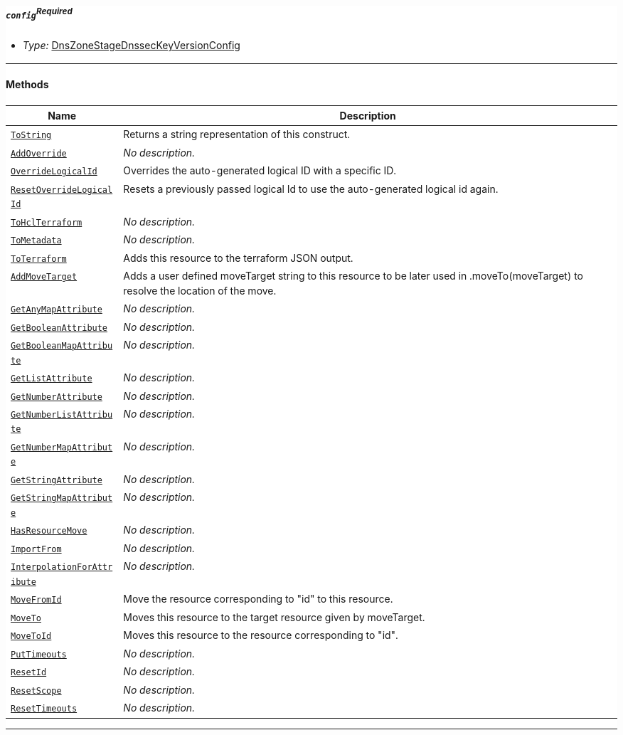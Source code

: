 
##### `config`<sup>Required</sup> <a name="config" id="rhizo-co-terraform-provider-oci.dnsZoneStageDnssecKeyVersion.DnsZoneStageDnssecKeyVersion.Initializer.parameter.config"></a>

- *Type:* <a href="#rhizo-co-terraform-provider-oci.dnsZoneStageDnssecKeyVersion.DnsZoneStageDnssecKeyVersionConfig">DnsZoneStageDnssecKeyVersionConfig</a>

---

#### Methods <a name="Methods" id="Methods"></a>

| **Name** | **Description** |
| --- | --- |
| <code><a href="#rhizo-co-terraform-provider-oci.dnsZoneStageDnssecKeyVersion.DnsZoneStageDnssecKeyVersion.toString">ToString</a></code> | Returns a string representation of this construct. |
| <code><a href="#rhizo-co-terraform-provider-oci.dnsZoneStageDnssecKeyVersion.DnsZoneStageDnssecKeyVersion.addOverride">AddOverride</a></code> | *No description.* |
| <code><a href="#rhizo-co-terraform-provider-oci.dnsZoneStageDnssecKeyVersion.DnsZoneStageDnssecKeyVersion.overrideLogicalId">OverrideLogicalId</a></code> | Overrides the auto-generated logical ID with a specific ID. |
| <code><a href="#rhizo-co-terraform-provider-oci.dnsZoneStageDnssecKeyVersion.DnsZoneStageDnssecKeyVersion.resetOverrideLogicalId">ResetOverrideLogicalId</a></code> | Resets a previously passed logical Id to use the auto-generated logical id again. |
| <code><a href="#rhizo-co-terraform-provider-oci.dnsZoneStageDnssecKeyVersion.DnsZoneStageDnssecKeyVersion.toHclTerraform">ToHclTerraform</a></code> | *No description.* |
| <code><a href="#rhizo-co-terraform-provider-oci.dnsZoneStageDnssecKeyVersion.DnsZoneStageDnssecKeyVersion.toMetadata">ToMetadata</a></code> | *No description.* |
| <code><a href="#rhizo-co-terraform-provider-oci.dnsZoneStageDnssecKeyVersion.DnsZoneStageDnssecKeyVersion.toTerraform">ToTerraform</a></code> | Adds this resource to the terraform JSON output. |
| <code><a href="#rhizo-co-terraform-provider-oci.dnsZoneStageDnssecKeyVersion.DnsZoneStageDnssecKeyVersion.addMoveTarget">AddMoveTarget</a></code> | Adds a user defined moveTarget string to this resource to be later used in .moveTo(moveTarget) to resolve the location of the move. |
| <code><a href="#rhizo-co-terraform-provider-oci.dnsZoneStageDnssecKeyVersion.DnsZoneStageDnssecKeyVersion.getAnyMapAttribute">GetAnyMapAttribute</a></code> | *No description.* |
| <code><a href="#rhizo-co-terraform-provider-oci.dnsZoneStageDnssecKeyVersion.DnsZoneStageDnssecKeyVersion.getBooleanAttribute">GetBooleanAttribute</a></code> | *No description.* |
| <code><a href="#rhizo-co-terraform-provider-oci.dnsZoneStageDnssecKeyVersion.DnsZoneStageDnssecKeyVersion.getBooleanMapAttribute">GetBooleanMapAttribute</a></code> | *No description.* |
| <code><a href="#rhizo-co-terraform-provider-oci.dnsZoneStageDnssecKeyVersion.DnsZoneStageDnssecKeyVersion.getListAttribute">GetListAttribute</a></code> | *No description.* |
| <code><a href="#rhizo-co-terraform-provider-oci.dnsZoneStageDnssecKeyVersion.DnsZoneStageDnssecKeyVersion.getNumberAttribute">GetNumberAttribute</a></code> | *No description.* |
| <code><a href="#rhizo-co-terraform-provider-oci.dnsZoneStageDnssecKeyVersion.DnsZoneStageDnssecKeyVersion.getNumberListAttribute">GetNumberListAttribute</a></code> | *No description.* |
| <code><a href="#rhizo-co-terraform-provider-oci.dnsZoneStageDnssecKeyVersion.DnsZoneStageDnssecKeyVersion.getNumberMapAttribute">GetNumberMapAttribute</a></code> | *No description.* |
| <code><a href="#rhizo-co-terraform-provider-oci.dnsZoneStageDnssecKeyVersion.DnsZoneStageDnssecKeyVersion.getStringAttribute">GetStringAttribute</a></code> | *No description.* |
| <code><a href="#rhizo-co-terraform-provider-oci.dnsZoneStageDnssecKeyVersion.DnsZoneStageDnssecKeyVersion.getStringMapAttribute">GetStringMapAttribute</a></code> | *No description.* |
| <code><a href="#rhizo-co-terraform-provider-oci.dnsZoneStageDnssecKeyVersion.DnsZoneStageDnssecKeyVersion.hasResourceMove">HasResourceMove</a></code> | *No description.* |
| <code><a href="#rhizo-co-terraform-provider-oci.dnsZoneStageDnssecKeyVersion.DnsZoneStageDnssecKeyVersion.importFrom">ImportFrom</a></code> | *No description.* |
| <code><a href="#rhizo-co-terraform-provider-oci.dnsZoneStageDnssecKeyVersion.DnsZoneStageDnssecKeyVersion.interpolationForAttribute">InterpolationForAttribute</a></code> | *No description.* |
| <code><a href="#rhizo-co-terraform-provider-oci.dnsZoneStageDnssecKeyVersion.DnsZoneStageDnssecKeyVersion.moveFromId">MoveFromId</a></code> | Move the resource corresponding to "id" to this resource. |
| <code><a href="#rhizo-co-terraform-provider-oci.dnsZoneStageDnssecKeyVersion.DnsZoneStageDnssecKeyVersion.moveTo">MoveTo</a></code> | Moves this resource to the target resource given by moveTarget. |
| <code><a href="#rhizo-co-terraform-provider-oci.dnsZoneStageDnssecKeyVersion.DnsZoneStageDnssecKeyVersion.moveToId">MoveToId</a></code> | Moves this resource to the resource corresponding to "id". |
| <code><a href="#rhizo-co-terraform-provider-oci.dnsZoneStageDnssecKeyVersion.DnsZoneStageDnssecKeyVersion.putTimeouts">PutTimeouts</a></code> | *No description.* |
| <code><a href="#rhizo-co-terraform-provider-oci.dnsZoneStageDnssecKeyVersion.DnsZoneStageDnssecKeyVersion.resetId">ResetId</a></code> | *No description.* |
| <code><a href="#rhizo-co-terraform-provider-oci.dnsZoneStageDnssecKeyVersion.DnsZoneStageDnssecKeyVersion.resetScope">ResetScope</a></code> | *No description.* |
| <code><a href="#rhizo-co-terraform-provider-oci.dnsZoneStageDnssecKeyVersion.DnsZoneStageDnssecKeyVersion.resetTimeouts">ResetTimeouts</a></code> | *No description.* |

---
